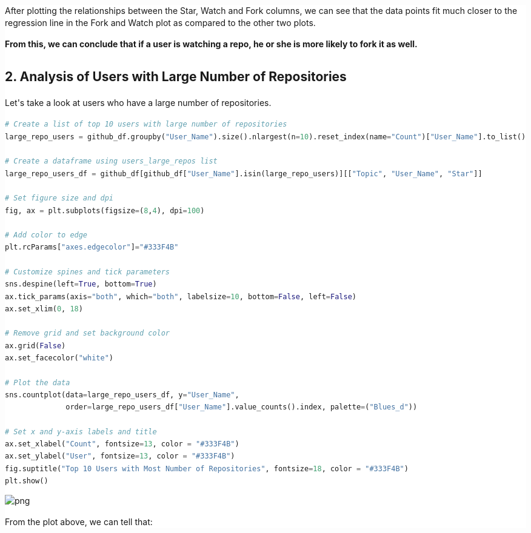 After plotting the relationships between the Star, Watch and Fork columns, we can see that the data points fit much closer to the regression line in the Fork and Watch plot as compared to the other two plots.

**From this, we can conclude that if a user is watching a repo, he or she is more likely to fork it as well.**

## 2. Analysis of Users with Large Number of Repositories

Let's take a look at users who have a large number of repositories.


```python
# Create a list of top 10 users with large number of repositories
large_repo_users = github_df.groupby("User_Name").size().nlargest(n=10).reset_index(name="Count")["User_Name"].to_list()

# Create a dataframe using users_large_repos list
large_repo_users_df = github_df[github_df["User_Name"].isin(large_repo_users)][["Topic", "User_Name", "Star"]]

# Set figure size and dpi
fig, ax = plt.subplots(figsize=(8,4), dpi=100)

# Add color to edge
plt.rcParams["axes.edgecolor"]="#333F4B"

# Customize spines and tick parameters
sns.despine(left=True, bottom=True)
ax.tick_params(axis="both", which="both", labelsize=10, bottom=False, left=False)
ax.set_xlim(0, 18)

# Remove grid and set background color
ax.grid(False)
ax.set_facecolor("white")

# Plot the data
sns.countplot(data=large_repo_users_df, y="User_Name", 
              order=large_repo_users_df["User_Name"].value_counts().index, palette=("Blues_d"))

# Set x and y-axis labels and title
ax.set_xlabel("Count", fontsize=13, color = "#333F4B")
ax.set_ylabel("User", fontsize=13, color = "#333F4B")
fig.suptitle("Top 10 Users with Most Number of Repositories", fontsize=18, color = "#333F4B")
plt.show()
```


    
![png](output_39_0.png)
    


From the plot above, we can tell that:
